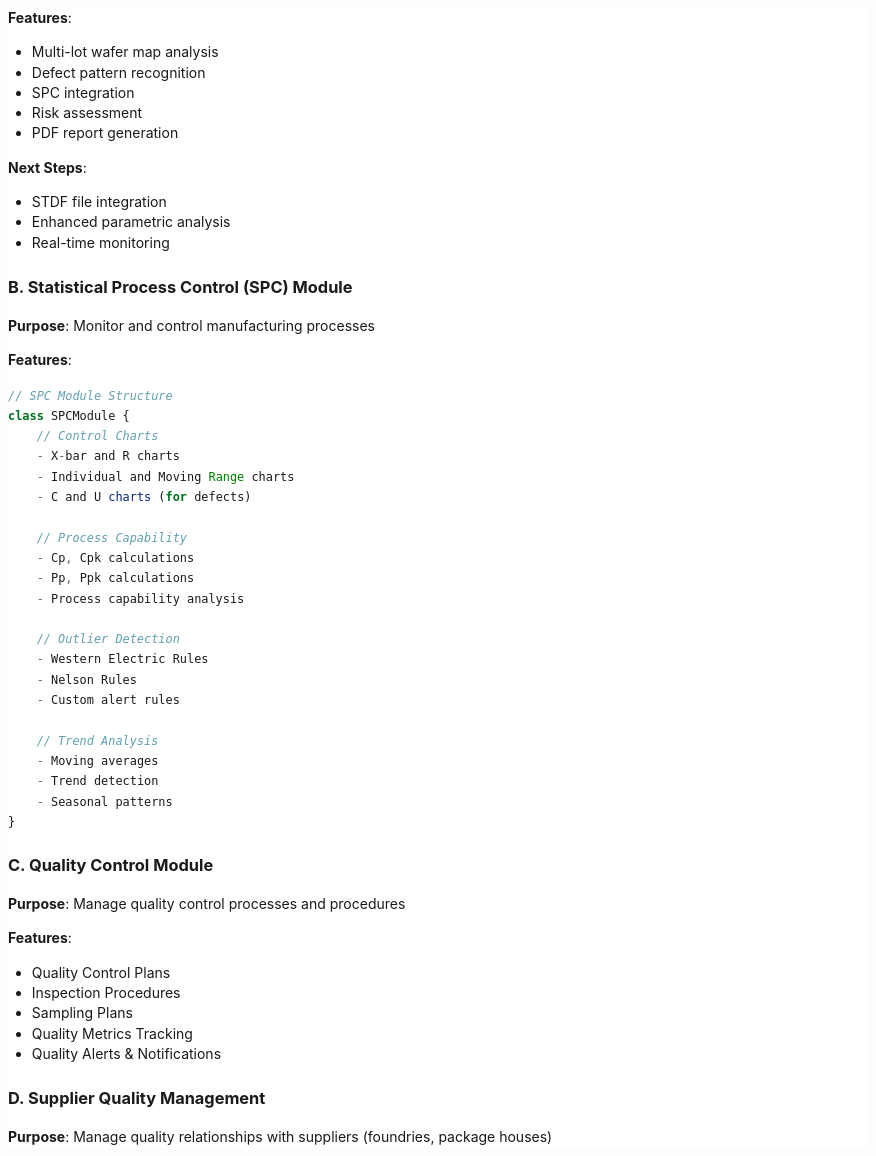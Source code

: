 **Features**:
- Multi-lot wafer map analysis
- Defect pattern recognition
- SPC integration
- Risk assessment
- PDF report generation

**Next Steps**:
- STDF file integration
- Enhanced parametric analysis
- Real-time monitoring

### B. Statistical Process Control (SPC) Module
**Purpose**: Monitor and control manufacturing processes

**Features**:
```javascript
// SPC Module Structure
class SPCModule {
    // Control Charts
    - X-bar and R charts
    - Individual and Moving Range charts
    - C and U charts (for defects)
    
    // Process Capability
    - Cp, Cpk calculations
    - Pp, Ppk calculations
    - Process capability analysis
    
    // Outlier Detection
    - Western Electric Rules
    - Nelson Rules
    - Custom alert rules
    
    // Trend Analysis
    - Moving averages
    - Trend detection
    - Seasonal patterns
}
```

### C. Quality Control Module
**Purpose**: Manage quality control processes and procedures

**Features**:
- Quality Control Plans
- Inspection Procedures
- Sampling Plans
- Quality Metrics Tracking
- Quality Alerts & Notifications

### D. Supplier Quality Management
**Purpose**: Manage quality relationships with suppliers (foundries, package houses)
